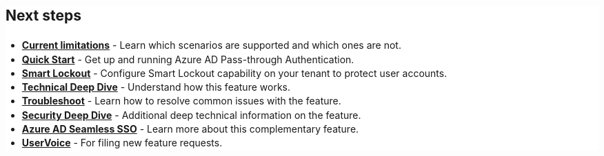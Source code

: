 ## Next steps
- [**Current limitations**](active-directory-aadconnect-pass-through-authentication-current-limitations.md) - Learn which scenarios are supported and which ones are not.
- [**Quick Start**](active-directory-aadconnect-pass-through-authentication-quick-start.md) - Get up and running Azure AD Pass-through Authentication.
- [**Smart Lockout**](active-directory-aadconnect-pass-through-authentication-smart-lockout.md) - Configure Smart Lockout capability on your tenant to protect user accounts.
- [**Technical Deep Dive**](active-directory-aadconnect-pass-through-authentication-how-it-works.md) - Understand how this feature works.
- [**Troubleshoot**](active-directory-aadconnect-troubleshoot-pass-through-authentication.md) - Learn how to resolve common issues with the feature.
- [**Security Deep Dive**](active-directory-aadconnect-pass-through-authentication-security-deep-dive.md) - Additional deep technical information on the feature.
- [**Azure AD Seamless SSO**](active-directory-aadconnect-sso.md) - Learn more about this complementary feature.
- [**UserVoice**](https://feedback.azure.com/forums/169401-azure-active-directory/category/160611-directory-synchronization-aad-connect) - For filing new feature requests.
